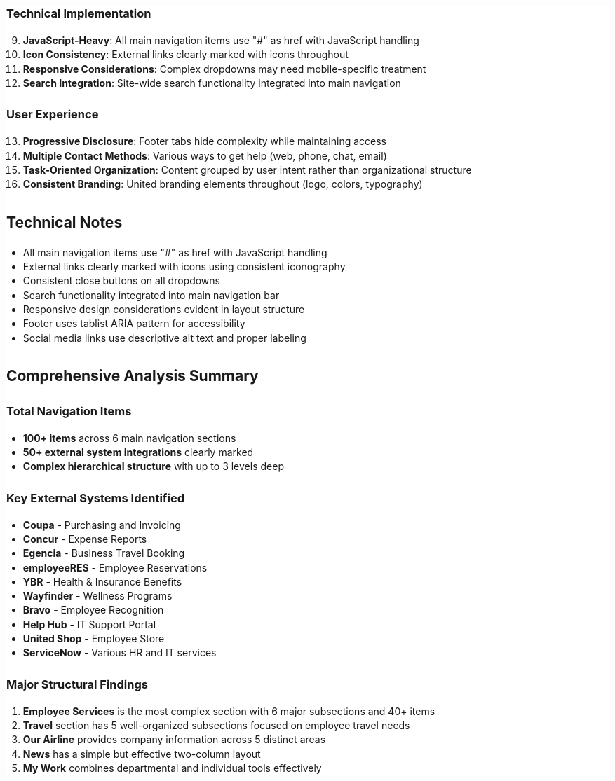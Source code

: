 ### Technical Implementation

9. **JavaScript-Heavy**: All main navigation items use "#" as href with JavaScript handling
10. **Icon Consistency**: External links clearly marked with icons throughout
11. **Responsive Considerations**: Complex dropdowns may need mobile-specific treatment
12. **Search Integration**: Site-wide search functionality integrated into main navigation

### User Experience

13. **Progressive Disclosure**: Footer tabs hide complexity while maintaining access
14. **Multiple Contact Methods**: Various ways to get help (web, phone, chat, email)
15. **Task-Oriented Organization**: Content grouped by user intent rather than organizational structure
16. **Consistent Branding**: United branding elements throughout (logo, colors, typography)

## Technical Notes

- All main navigation items use "#" as href with JavaScript handling
- External links clearly marked with icons using consistent iconography
- Consistent close buttons on all dropdowns
- Search functionality integrated into main navigation bar
- Responsive design considerations evident in layout structure
- Footer uses tablist ARIA pattern for accessibility
- Social media links use descriptive alt text and proper labeling

## Comprehensive Analysis Summary

### Total Navigation Items

- **100+ items** across 6 main navigation sections
- **50+ external system integrations** clearly marked
- **Complex hierarchical structure** with up to 3 levels deep

### Key External Systems Identified

- **Coupa** - Purchasing and Invoicing
- **Concur** - Expense Reports
- **Egencia** - Business Travel Booking
- **employeeRES** - Employee Reservations
- **YBR** - Health & Insurance Benefits
- **Wayfinder** - Wellness Programs
- **Bravo** - Employee Recognition
- **Help Hub** - IT Support Portal
- **United Shop** - Employee Store
- **ServiceNow** - Various HR and IT services

### Major Structural Findings

1. **Employee Services** is the most complex section with 6 major subsections and 40+ items
2. **Travel** section has 5 well-organized subsections focused on employee travel needs
3. **Our Airline** provides company information across 5 distinct areas
4. **News** has a simple but effective two-column layout
5. **My Work** combines departmental and individual tools effectively
